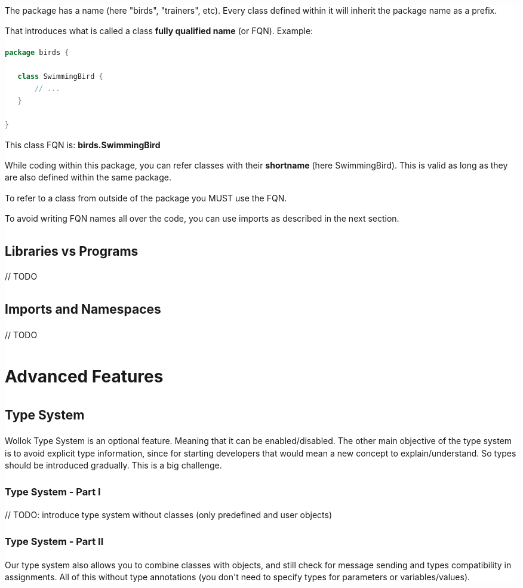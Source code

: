 The package has a name (here "birds", "trainers", etc). Every class defined within it will inherit the package name as a prefix.

That introduces what is called a class **fully qualified name** (or FQN).
Example:

```scala
package birds {

   class SwimmingBird {
       // ...
   }

}
```

This class FQN is: **birds.SwimmingBird**

While coding within this package, you can refer classes with their **shortname** (here SwimmingBird). This is valid as long as they are also defined within the same package.

To refer to a class from outside of the package you MUST use the FQN.

To avoid writing FQN names all over the code, you can use imports as described in the next section.


## Libraries vs Programs ##

// TODO

## Imports and Namespaces ##

// TODO

# Advanced Features #

## Type System ##

Wollok Type System is an optional feature. Meaning that it can be enabled/disabled.
The other main objective of the type system is to avoid explicit type information, since for starting developers that would mean a new concept to explain/understand.
So types should be introduced gradually.
This is a big challenge.

### Type System - Part I #

// TODO: introduce type system without classes (only predefined and user objects)

### Type System - Part II #

Our type system also allows you to combine classes with objects, and still check for message sending and types compatibility in assignments.
All of this without type annotations (you don't need to specify types for parameters or variables/values).

